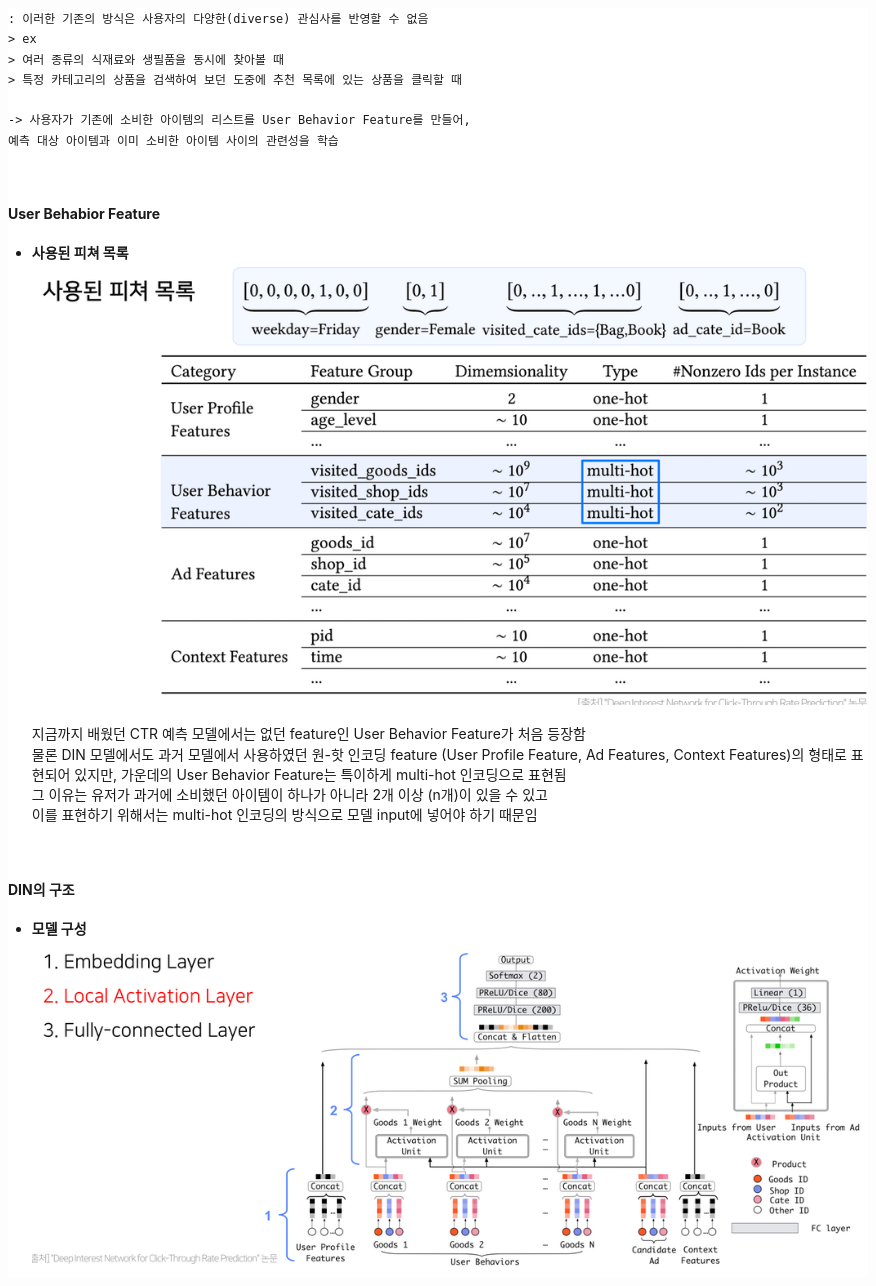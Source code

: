     : 이러한 기존의 방식은 사용자의 다양한(diverse) 관심사를 반영할 수 없음  
    > ex  
    > 여러 종류의 식재료와 생필품을 동시에 찾아볼 때  
    > 특정 카테고리의 상품을 검색하여 보던 도중에 추천 목록에 있는 상품을 클릭할 때  

    -> 사용자가 기존에 소비한 아이템의 리스트를 User Behavior Feature를 만들어,  
    예측 대상 아이템과 이미 소비한 아이템 사이의 관련성을 학습  
<br>

#### __User Behabior Feature__  
* __사용된 피쳐 목록__  
    ![사진](./image/사용된피쳐목록.png)  

    지금까지 배웠던 CTR 예측 모델에서는 없던 feature인 User Behavior Feature가 처음 등장함  
    물론 DIN 모델에서도 과거 모델에서 사용하였던 원-핫 인코딩 feature (User Profile Feature, Ad Features, Context Features)의 형태로 표현되어 있지만, 가운데의 User Behavior Feature는 특이하게 multi-hot 인코딩으로 표현됨  
    그 이유는 유저가 과거에 소비했던 아이템이 하나가 아니라 2개 이상 (n개)이 있을 수 있고  
    이를 표현하기 위해서는 multi-hot 인코딩의 방식으로 모델 input에 넣어야 하기 때문임  
<br>

#### __DIN의 구조__  
* __모델 구성__  
    ![사진](./image/DIN구조.png)  